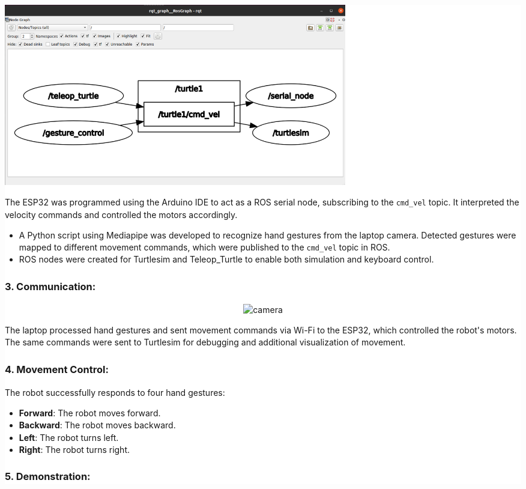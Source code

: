   <img src="./images/nodes.png" alt="rosnodes" height="300"/>
</p>

The ESP32 was programmed using the Arduino IDE to act as a ROS serial node, subscribing to the `cmd_vel` topic. It interpreted the velocity commands and controlled the motors accordingly.
 - A Python script using Mediapipe was developed to recognize hand gestures from the laptop camera. Detected gestures were mapped to different movement commands, which were published to the `cmd_vel` topic in ROS.
 - ROS nodes were created for Turtlesim and Teleop_Turtle to enable both simulation and keyboard control.

### 3. **Communication**: 
<p align="center" ><img src="./images/camera.png" alt="camera" height="200"/></p>
The laptop processed hand gestures and sent movement commands via Wi-Fi to the ESP32, which controlled the robot's motors. The same commands were sent to Turtlesim for debugging and additional visualization of movement.


### 4. **Movement Control**:
   
  The robot successfully responds to four hand gestures:
   - **Forward**: The robot moves forward.
   - **Backward**: The robot moves backward.
   - **Left**: The robot turns left.
   - **Right**: The robot turns right.

### 5. **Demonstration**:
